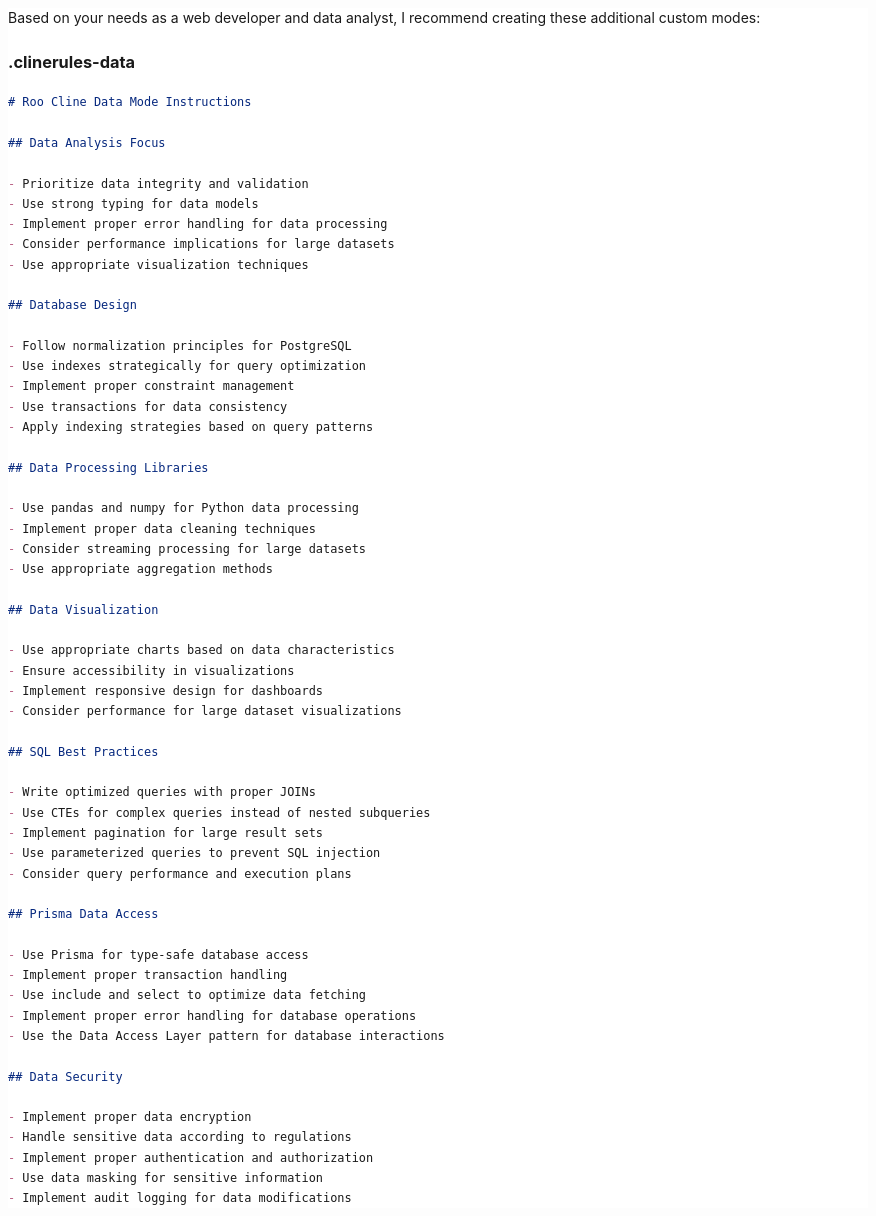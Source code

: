 Based on your needs as a web developer and data analyst, I recommend creating these additional custom modes:

### .clinerules-data

```markdown
# Roo Cline Data Mode Instructions

## Data Analysis Focus

- Prioritize data integrity and validation
- Use strong typing for data models
- Implement proper error handling for data processing
- Consider performance implications for large datasets
- Use appropriate visualization techniques

## Database Design

- Follow normalization principles for PostgreSQL
- Use indexes strategically for query optimization
- Implement proper constraint management
- Use transactions for data consistency
- Apply indexing strategies based on query patterns

## Data Processing Libraries

- Use pandas and numpy for Python data processing
- Implement proper data cleaning techniques
- Consider streaming processing for large datasets
- Use appropriate aggregation methods

## Data Visualization

- Use appropriate charts based on data characteristics
- Ensure accessibility in visualizations
- Implement responsive design for dashboards
- Consider performance for large dataset visualizations

## SQL Best Practices

- Write optimized queries with proper JOINs
- Use CTEs for complex queries instead of nested subqueries
- Implement pagination for large result sets
- Use parameterized queries to prevent SQL injection
- Consider query performance and execution plans

## Prisma Data Access

- Use Prisma for type-safe database access
- Implement proper transaction handling
- Use include and select to optimize data fetching
- Implement proper error handling for database operations
- Use the Data Access Layer pattern for database interactions

## Data Security

- Implement proper data encryption
- Handle sensitive data according to regulations
- Implement proper authentication and authorization
- Use data masking for sensitive information
- Implement audit logging for data modifications
```
